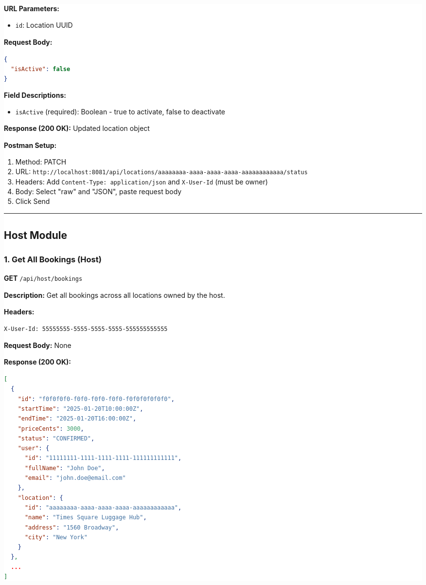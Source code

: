 **URL Parameters:**
- `id`: Location UUID

**Request Body:**
```json
{
  "isActive": false
}
```

**Field Descriptions:**
- `isActive` (required): Boolean - true to activate, false to deactivate

**Response (200 OK):** Updated location object

**Postman Setup:**
1. Method: PATCH
2. URL: `http://localhost:8081/api/locations/aaaaaaaa-aaaa-aaaa-aaaa-aaaaaaaaaaaa/status`
3. Headers: Add `Content-Type: application/json` and `X-User-Id` (must be owner)
4. Body: Select "raw" and "JSON", paste request body
5. Click Send

---

## Host Module

### 1. Get All Bookings (Host)
**GET** `/api/host/bookings`

**Description:** Get all bookings across all locations owned by the host.

**Headers:**
```
X-User-Id: 55555555-5555-5555-5555-555555555555
```

**Request Body:** None

**Response (200 OK):**
```json
[
  {
    "id": "f0f0f0f0-f0f0-f0f0-f0f0-f0f0f0f0f0f0",
    "startTime": "2025-01-20T10:00:00Z",
    "endTime": "2025-01-20T16:00:00Z",
    "priceCents": 3000,
    "status": "CONFIRMED",
    "user": {
      "id": "11111111-1111-1111-1111-111111111111",
      "fullName": "John Doe",
      "email": "john.doe@email.com"
    },
    "location": {
      "id": "aaaaaaaa-aaaa-aaaa-aaaa-aaaaaaaaaaaa",
      "name": "Times Square Luggage Hub",
      "address": "1560 Broadway",
      "city": "New York"
    }
  },
  ...
]
```
